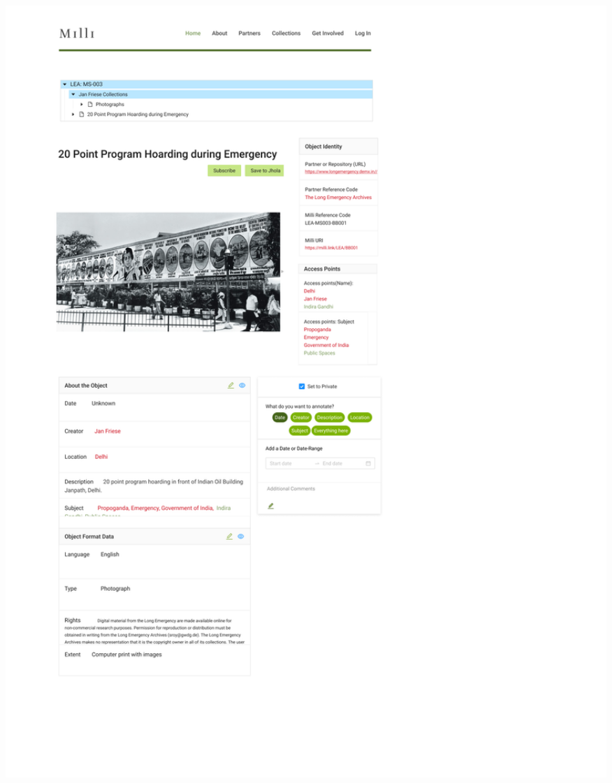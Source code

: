   <img src="/assets/img/projects/2021-01-01-Milli/Milli1.png" alt="Archival item Prototype" style="width:600px;">
</a>
